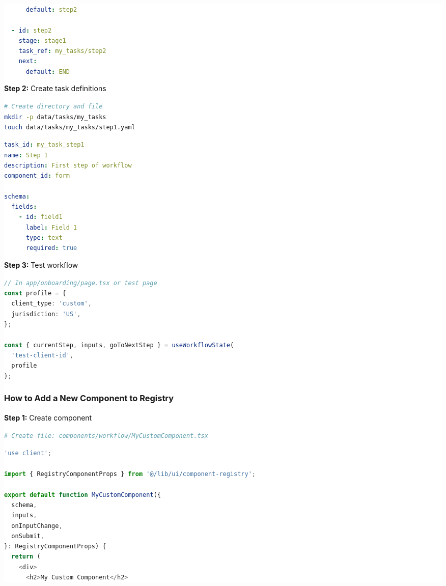```yaml
      default: step2

  - id: step2
    stage: stage1
    task_ref: my_tasks/step2
    next:
      default: END
```

**Step 2:** Create task definitions

```bash
# Create directory and file
mkdir -p data/tasks/my_tasks
touch data/tasks/my_tasks/step1.yaml
```

```yaml
task_id: my_task_step1
name: Step 1
description: First step of workflow
component_id: form

schema:
  fields:
    - id: field1
      label: Field 1
      type: text
      required: true
```

**Step 3:** Test workflow

```typescript
// In app/onboarding/page.tsx or test page
const profile = {
  client_type: 'custom',
  jurisdiction: 'US',
};

const { currentStep, inputs, goToNextStep } = useWorkflowState(
  'test-client-id',
  profile
);
```

### How to Add a New Component to Registry

**Step 1:** Create component

```bash
# Create file: components/workflow/MyCustomComponent.tsx
```

```typescript
'use client';

import { RegistryComponentProps } from '@/lib/ui/component-registry';

export default function MyCustomComponent({
  schema,
  inputs,
  onInputChange,
  onSubmit,
}: RegistryComponentProps) {
  return (
    <div>
      <h2>My Custom Component</h2>
```